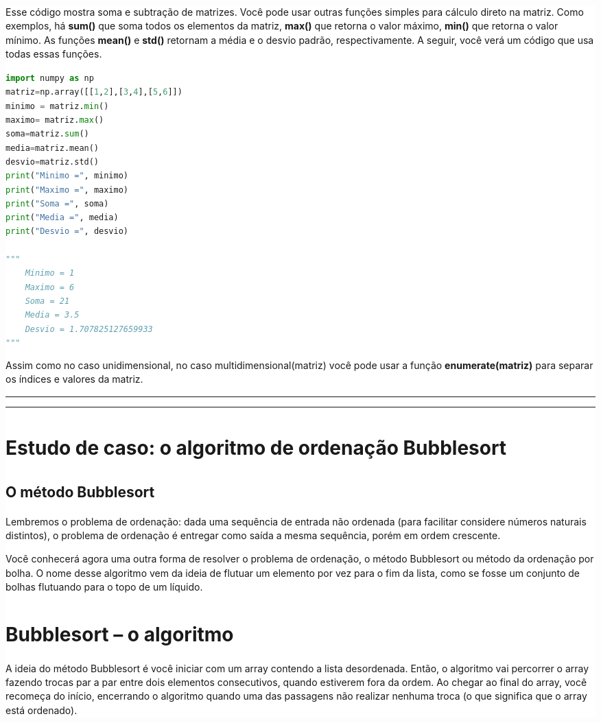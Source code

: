 Esse código mostra soma e subtração de matrizes. Você pode usar outras funções simples para cálculo direto na matriz. Como exemplos, há **sum()** que soma todos os elementos da matriz, **max()** que retorna o valor máximo, **min()** que retorna o valor mínimo. As funções **mean()** e **std()** retornam a média e o desvio padrão, respectivamente. A seguir, você verá um código que usa todas essas funções.

```python
import numpy as np
matriz=np.array([[1,2],[3,4],[5,6]])
minimo = matriz.min()
maximo= matriz.max()
soma=matriz.sum()
media=matriz.mean()
desvio=matriz.std()
print("Minimo =", minimo)
print("Maximo =", maximo)
print("Soma =", soma)
print("Media =", media)
print("Desvio =", desvio)

"""
	Minimo = 1
	Maximo = 6
	Soma = 21
	Media = 3.5
	Desvio = 1.707825127659933
"""
```

Assim como no caso unidimensional, no caso multidimensional(matriz) você pode usar a função **enumerate(matriz)** para separar os índices e valores da matriz.

---

---

# **Estudo de caso: o algoritmo de ordenação Bubblesort**

## **O método Bubblesort**

Lembremos o problema de ordenação: dada uma sequência de entrada não ordenada (para facilitar considere números naturais distintos), o problema de ordenação é entregar como saída a mesma sequência, porém em ordem crescente.

Você conhecerá agora uma outra forma de resolver o problema de ordenação, o método Bubblesort ou método da ordenação por bolha. O nome desse algoritmo vem da ideia de flutuar um elemento por vez para o fim da lista, como se fosse um conjunto de bolhas flutuando para o topo de um líquido.

# Bubblesort – o algoritmo

A ideia do método Bubblesort é você iniciar com um array contendo a lista desordenada. Então, o algoritmo vai percorrer o array fazendo trocas par a par entre dois elementos consecutivos, quando estiverem fora da ordem. Ao chegar ao final do array, você recomeça do início, encerrando o algoritmo quando uma das passagens não realizar nenhuma troca (o que significa que o array está ordenado).
